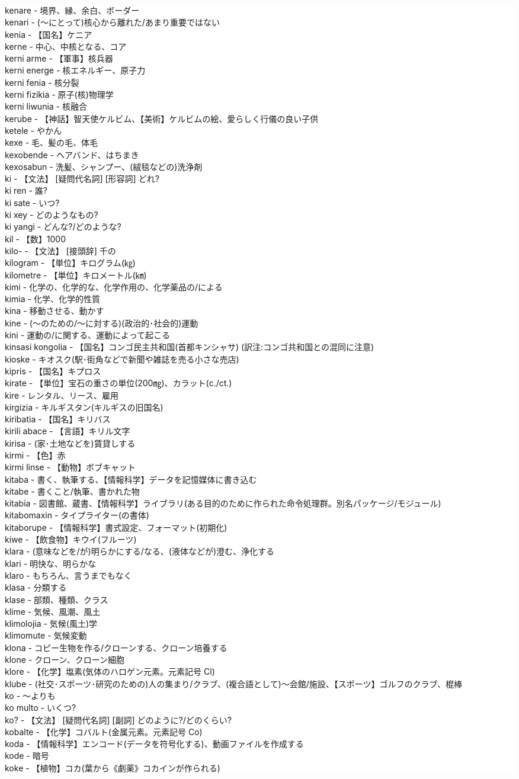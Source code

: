kenare - 境界、縁、余白、ボーダー  
kenari - (～にとって)核心から離れた/あまり重要ではない  
kenia - 【国名】ケニア  
kerne - 中心、中核となる、コア  
kerni arme - 【軍事】核兵器  
kerni energe - 核エネルギー、原子力  
kerni fenia - 核分裂  
kerni fizikia - 原子(核)物理学  
kerni liwunia - 核融合  
kerube - 【神話】智天使ケルビム、【美術】ケルビムの絵、愛らしく行儀の良い子供  
ketele - やかん  
kexe - 毛、髪の毛、体毛  
kexobende - ヘアバンド、はちまき  
kexosabun - 洗髪、シャンプー、(絨毯などの)洗浄剤  
ki - 【文法】 \[疑問代名詞\] \[形容詞\] どれ?  
ki ren - 誰?  
ki sate - いつ?  
ki xey - どのようなもの?  
ki yangi - どんな?/どのような?  
kil - 【数】1000  
kilo- - 【文法】 \[接頭辞\] 千の  
kilogram - 【単位】キログラム(㎏)  
kilometre - 【単位】キロメートル(㎞)  
kimi - 化学の、化学的な、化学作用の、化学薬品の/による  
kimia - 化学、化学的性質  
kina - 移動させる、動かす  
kine - (～のための/～に対する)(政治的･社会的)運動  
kini - 運動の/に関する、運動によって起こる  
kinsasi kongolia - 【国名】コンゴ民主共和国(首都キンシャサ) (訳注:コンゴ共和国との混同に注意)  
kioske - キオスク(駅･街角などで新聞や雑誌を売る小さな売店)  
kipris - 【国名】キプロス  
kirate - 【単位】宝石の重さの単位(200㎎)、カラット(c./ct.)  
kire - レンタル、リース、雇用  
kirgizia - キルギスタン(キルギスの旧国名)  
kiribatia - 【国名】キリバス  
kirili abace - 【言語】キリル文字  
kirisa - (家･土地などを)賃貸しする  
kirmi - 【色】赤  
kirmi linse - 【動物】ボブキャット  
kitaba - 書く、執筆する、【情報科学】データを記憶媒体に書き込む  
kitabe - 書くこと/執筆、書かれた物  
kitabia - 図書館、蔵書、【情報科学】ライブラリ(ある目的のために作られた命令処理群。別名パッケージ/モジュール)  
kitabomaxin - タイプライター(の書体)  
kitaborupe - 【情報科学】書式設定、フォーマット(初期化)  
kiwe - 【飲食物】キウイ(フルーツ)  
klara - (意味などを/が)明らかにする/なる、(液体などが)澄む、浄化する  
klari - 明快な、明らかな  
klaro - もちろん、言うまでもなく  
klasa - 分類する  
klase - 部類、種類、クラス  
klime - 気候、風潮、風土  
klimolojia - 気候(風土)学  
klimomute - 気候変動  
klona - コピー生物を作る/クローンする、クローン培養する  
klone - クローン、クローン細胞  
klore - 【化学】塩素(気体のハロゲン元素。元素記号 Cl)  
klube - (社交･スポーツ･研究のための)人の集まり/クラブ、(複合語として)～会館/施設、【スポーツ】ゴルフのクラブ、棍棒  
ko - ～よりも  
ko multo - いくつ?  
ko? - 【文法】 \[疑問代名詞\] \[副詞\] どのように?/どのくらい?  
kobalte - 【化学】コバルト(金属元素。元素記号 Co)  
koda - 【情報科学】エンコード(データを符号化する)、動画ファイルを作成する  
kode - 暗号  
koke - 【植物】コカ(葉から《劇薬》コカインが作られる)  